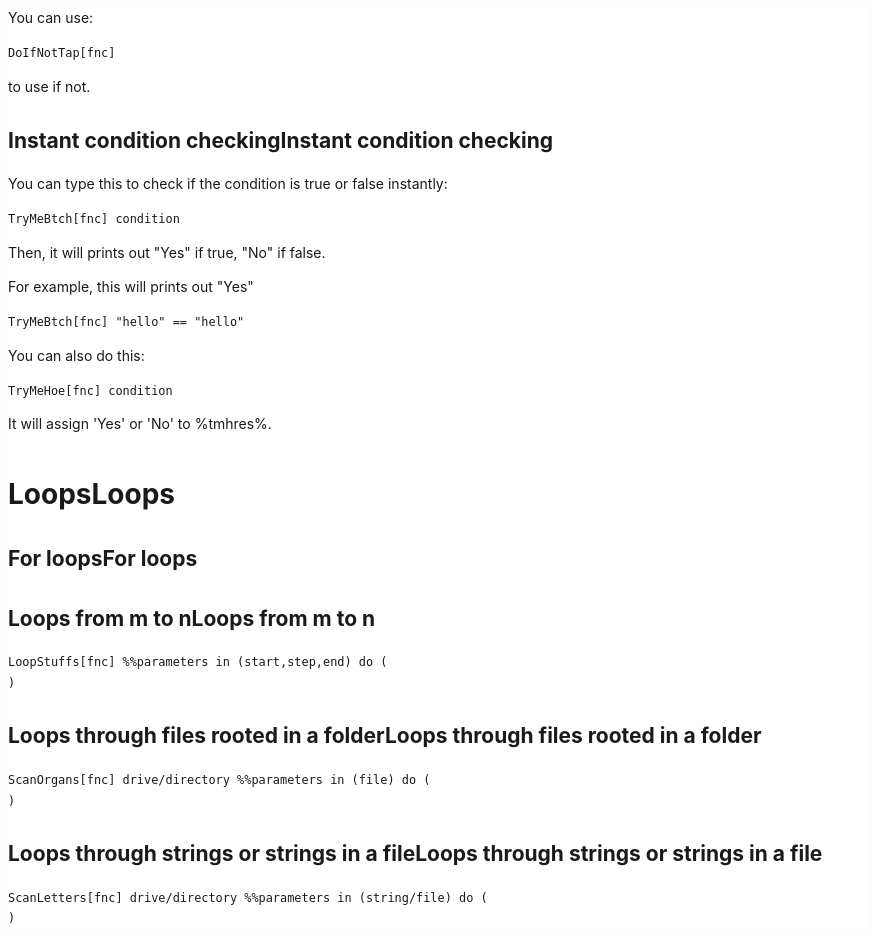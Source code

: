 You can use:

```
DoIfNotTap[fnc]
```
to use if not.

## Instant condition checkingInstant condition checking

You can type this to check if the condition is true or false instantly:

```
TryMeBtch[fnc] condition
```
Then, it will prints out "Yes" if true, "No" if false.

For example, this will prints out "Yes"

```
TryMeBtch[fnc] "hello" == "hello"
```
You can also do this:

```
TryMeHoe[fnc] condition
```
It will assign 'Yes' or 'No' to %tmhres%.

# LoopsLoops

## For loopsFor loops

## Loops from m to nLoops from m to n

```
LoopStuffs[fnc] %%parameters in (start,step,end) do (
)
```
## Loops through files rooted in a folderLoops through files rooted in a folder

```
ScanOrgans[fnc] drive/directory %%parameters in (file) do (
)
```
## Loops through strings or strings in a fileLoops through strings or strings in a file

```
ScanLetters[fnc] drive/directory %%parameters in (string/file) do (
)
```
